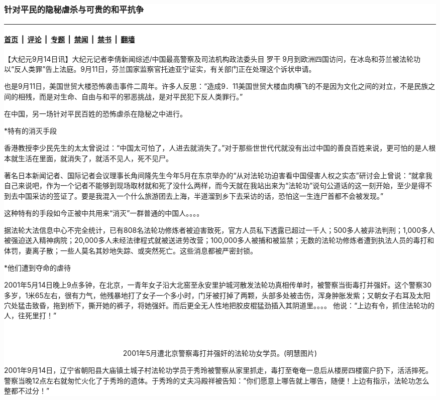 ### 针对平民的隐秘虐杀与可贵的和平抗争

---

#### [首页](../../../..?n375552) &nbsp;|&nbsp; [评论](../../../../../epoch-comment?n375552) &nbsp;|&nbsp; [专题](../../../../../epoch-special?n375552) &nbsp;|&nbsp; [禁闻](../../../../../epoch-news?n375552) &nbsp;|&nbsp; [禁书](../../../../../books?n375552) &nbsp;|&nbsp; [翻墙](https://github.com/gfw-breaker/nogfw/blob/master/README.md?n375552)


<div class="post_content" id="artbody" itemprop="articleBody">
 
 <p>
  【大纪元9月14日讯】大纪元记者李倩新闻综述/中国最高警察及司法机构政法委头目
  <ok href="https://www.epochtimes.com/gb/tag/%E7%BD%97%E5%B9%B2.html">
   罗干
  </ok>
  9月到欧洲四国访问，在冰岛和芬兰被法轮功以“反人类罪”告上法庭。9月11日，芬兰国家监察官托迪亚宁证实，有关部门正在处理这个诉状申请。
 </p>
 <p>
  也是9月11日，美国世贸大楼恐怖袭击事件二周年。许多人反思：“造成9．11美国世贸大楼血肉横飞的不是因为文化之间的对立，不是民族之间的相残，而是对生命、自由与和平的邪恶挑战，是对平民犯下反人类罪行。”
 </p>
 <p>
  在中国，另一场针对平民百姓的恐怖虐杀在隐秘之中进行。
 </p>
 <p>
  *特有的消灭手段
 </p>
 <p>
  香港教授李少民先生的太太曾说过：“中国太可怕了，人进去就消失了。”对于那些世世代代就没有出过中国的善良百姓来说，更可怕的是人根本就生活在里面，就消失了，就活不见人，死不见尸。
 </p>
 <p>
  著名日本新闻记者、国际记者会议理事长角间隆先生今年5月在东京举办的“从对法轮功迫害看中国侵害人权之实态”研讨会上曾说：“就拿我自己来说吧，作为一个记者不能够到现场取材就和死了没什么两样，而今天就在我站出来为“法轮功”说句公道话的这一刻开始，至少是得不到去中国采访的签证了。要是我混入一个什么旅游团去上海，半道溜到乡下去采访的话，恐怕这一生连尸首都不会被发现。”
 </p>
 <p>
  这种特有的手段如今正被中共用来“消灭”一群普通的中国人。。。。
 </p>
 <p>
  据法轮大法信息中心不完全统计，已有808名法轮功修炼者被迫害致死，官方人员私下透露已超过一千人；500多人被非法判刑；1,000多人被强迫送入精神病院；20,000多人未经法律程式就被送进劳改营；100,000多人被捕和被监禁；无数的法轮功修炼者遭到执法人员的毒打和体罚，妻离子散；一些人莫名其妙地失踪、或突然死亡。这些消息都被严密封锁。
 </p>
 <p>
  *他们遭到夺命的虐待
 </p>
 <p>
  2001年5月14日晚上9点多钟，在北京，一青年女子沿大北窑至永安里护城河散发法轮功真相传单时，被警察当街毒打并强奸。这个警察30多岁，1米65左右，很有力气，他残暴地打了女子一个多小时，门牙被打掉了两颗，头部多处被击伤，浑身肿胀发紫；又朝女子右耳及太阳穴处猛击致昏，拖到桥下，撕开她的裤子，将她强奸。而后更全无人性地把胶皮棍猛劲插入其阴道里。。。。 他说：“上边有令，抓住法轮功的人，往死里打！”
 </p>
 <p>
  <center>
   <br/>
   <br/>
   2001年5月遭北京警察毒打并强奸的法轮功女学员。(明慧图片)
  </center>
 </p>
 <p>
  2001年9月14日，辽宁省朝阳县大庙镇土城子村法轮功学员于秀玲被警察从家里抓走，毒打至奄奄一息后从楼房四楼窗户扔下，活活摔死。警察当晚12点左右就匆忙火化了于秀玲的遗体。于秀玲的丈夫冯殿祥被告知：”你们愿意上哪告就上哪告，随便！上边有指示，法轮功怎么整都不过分！”
 </p>
 <p>